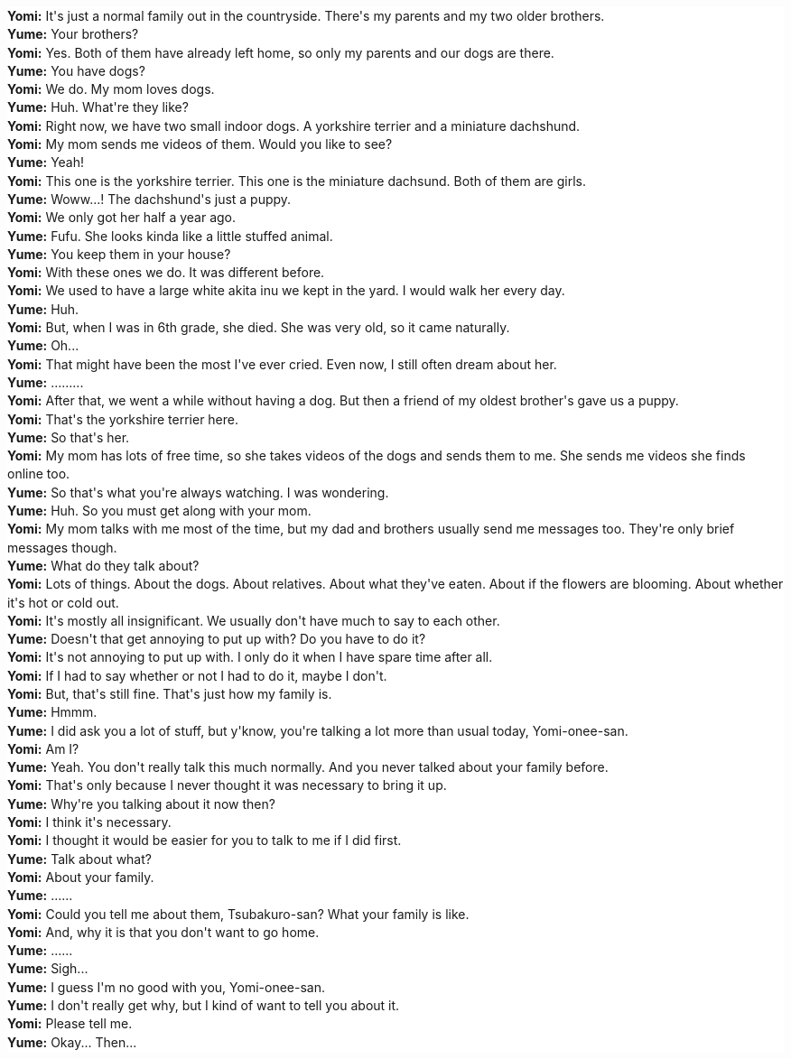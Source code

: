 **Yomi:** It's just a normal family out in the countryside\. There's my parents and my two older brothers\.  
**Yume:** Your brothers?  
**Yomi:** Yes\. Both of them have already left home, so only my parents and our dogs are there\.  
**Yume:** You have dogs?  
**Yomi:** We do\. My mom loves dogs\.  
**Yume:** Huh\. What're they like?  
**Yomi:** Right now, we have two small indoor dogs\. A yorkshire terrier and a miniature dachshund\.  
**Yomi:** My mom sends me videos of them\. Would you like to see?  
**Yume:** Yeah\!  
**Yomi:** This one is the yorkshire terrier\. This one is the miniature dachsund\. Both of them are girls\.  
**Yume:** Woww\.\.\.\! The dachshund's just a puppy\.  
**Yomi:** We only got her half a year ago\.  
**Yume:** Fufu\. She looks kinda like a little stuffed animal\.  
**Yume:** You keep them in your house?  
**Yomi:** With these ones we do\. It was different before\.  
**Yomi:** We used to have a large white akita inu we kept in the yard\. I would walk her every day\.  
**Yume:** Huh\.  
**Yomi:** But, when I was in 6th grade, she died\. She was very old, so it came naturally\.  
**Yume:** Oh\.\.\.  
**Yomi:** That might have been the most I've ever cried\. Even now, I still often dream about her\.  
**Yume:** \.\.\.\.\.\.\.\.\.  
**Yomi:** After that, we went a while without having a dog\. But then a friend of my oldest brother's gave us a puppy\.  
**Yomi:** That's the yorkshire terrier here\.  
**Yume:** So that's her\.  
**Yomi:** My mom has lots of free time, so she takes videos of the dogs and sends them to me\. She sends me videos she finds online too\.  
**Yume:** So that's what you're always watching\. I was wondering\.  
**Yume:** Huh\. So you must get along with your mom\.  
**Yomi:** My mom talks with me most of the time, but my dad and brothers usually send me messages too\. They're only brief messages though\.  
**Yume:** What do they talk about?  
**Yomi:** Lots of things\. About the dogs\. About relatives\. About what they've eaten\. About if the flowers are blooming\. About whether it's hot or cold out\.  
**Yomi:** It's mostly all insignificant\. We usually don't have much to say to each other\.  
**Yume:** Doesn't that get annoying to put up with? Do you have to do it?  
**Yomi:** It's not annoying to put up with\. I only do it when I have spare time after all\.  
**Yomi:** If I had to say whether or not I had to do it, maybe I don't\.  
**Yomi:** But, that's still fine\. That's just how my family is\.  
**Yume:** Hmmm\.  
**Yume:** I did ask you a lot of stuff, but y'know, you're talking a lot more than usual today, Yomi-onee-san\.  
**Yomi:** Am I?  
**Yume:** Yeah\. You don't really talk this much normally\. And you never talked about your family before\.  
**Yomi:** That's only because I never thought it was necessary to bring it up\.  
**Yume:** Why're you talking about it now then?  
**Yomi:** I think it's necessary\.  
**Yomi:** I thought it would be easier for you to talk to me if I did first\.  
**Yume:** Talk about what?  
**Yomi:** About your family\.  
**Yume:** \.\.\.\.\.\.  
**Yomi:** Could you tell me about them, Tsubakuro-san? What your family is like\.  
**Yomi:** And, why it is that you don't want to go home\.  
**Yume:** \.\.\.\.\.\.  
**Yume:** Sigh\.\.\.  
**Yume:** I guess I'm no good with you, Yomi-onee-san\.  
**Yume:** I don't really get why, but I kind of want to tell you about it\.  
**Yomi:** Please tell me\.  
**Yume:** Okay\.\.\. Then\.\.\.  